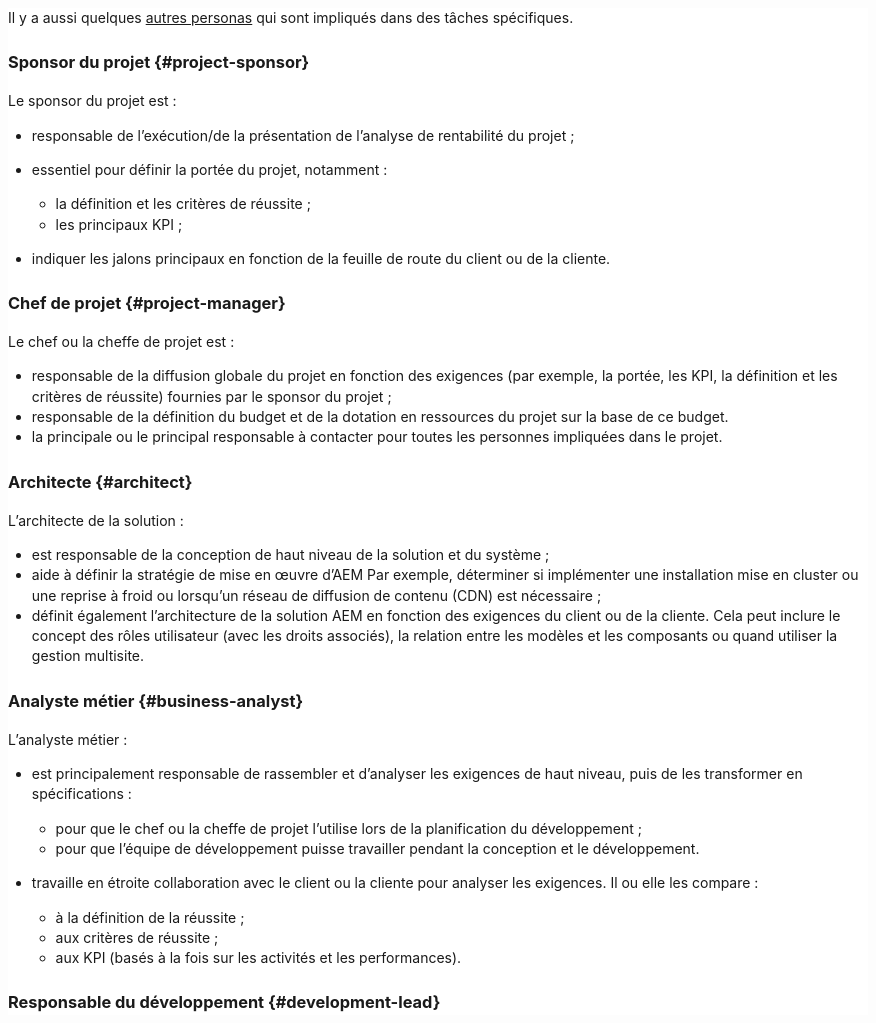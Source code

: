 Il y a aussi quelques [autres personas](#other-persona) qui sont impliqués dans des tâches spécifiques.

### Sponsor du projet {#project-sponsor}

Le sponsor du projet est :

* responsable de l’exécution/de la présentation de l’analyse de rentabilité du projet ;
* essentiel pour définir la portée du projet, notamment :

   * la définition et les critères de réussite ;
   * les principaux KPI ;

* indiquer les jalons principaux en fonction de la feuille de route du client ou de la cliente.

### Chef de projet {#project-manager}

Le chef ou la cheffe de projet est :

* responsable de la diffusion globale du projet en fonction des exigences (par exemple, la portée, les KPI, la définition et les critères de réussite) fournies par le sponsor du projet ;
* responsable de la définition du budget et de la dotation en ressources du projet sur la base de ce budget.
* la principale ou le principal responsable à contacter pour toutes les personnes impliquées dans le projet.

### Architecte {#architect}

L’architecte de la solution :

* est responsable de la conception de haut niveau de la solution et du système ;
* aide à définir la stratégie de mise en œuvre d’AEM Par exemple, déterminer si implémenter une installation mise en cluster ou une reprise à froid ou lorsqu’un réseau de diffusion de contenu (CDN) est nécessaire ;
* définit également l’architecture de la solution AEM en fonction des exigences du client ou de la cliente. Cela peut inclure le concept des rôles utilisateur (avec les droits associés), la relation entre les modèles et les composants ou quand utiliser la gestion multisite.

### Analyste métier {#business-analyst}

L’analyste métier :

* est principalement responsable de rassembler et d’analyser les exigences de haut niveau, puis de les transformer en spécifications :

   * pour que le chef ou la cheffe de projet l’utilise lors de la planification du développement ;
   * pour que l’équipe de développement puisse travailler pendant la conception et le développement.

* travaille en étroite collaboration avec le client ou la cliente pour analyser les exigences. Il ou elle les compare :

   * à la définition de la réussite ;
   * aux critères de réussite ;
   * aux KPI (basés à la fois sur les activités et les performances).

### Responsable du développement {#development-lead}
